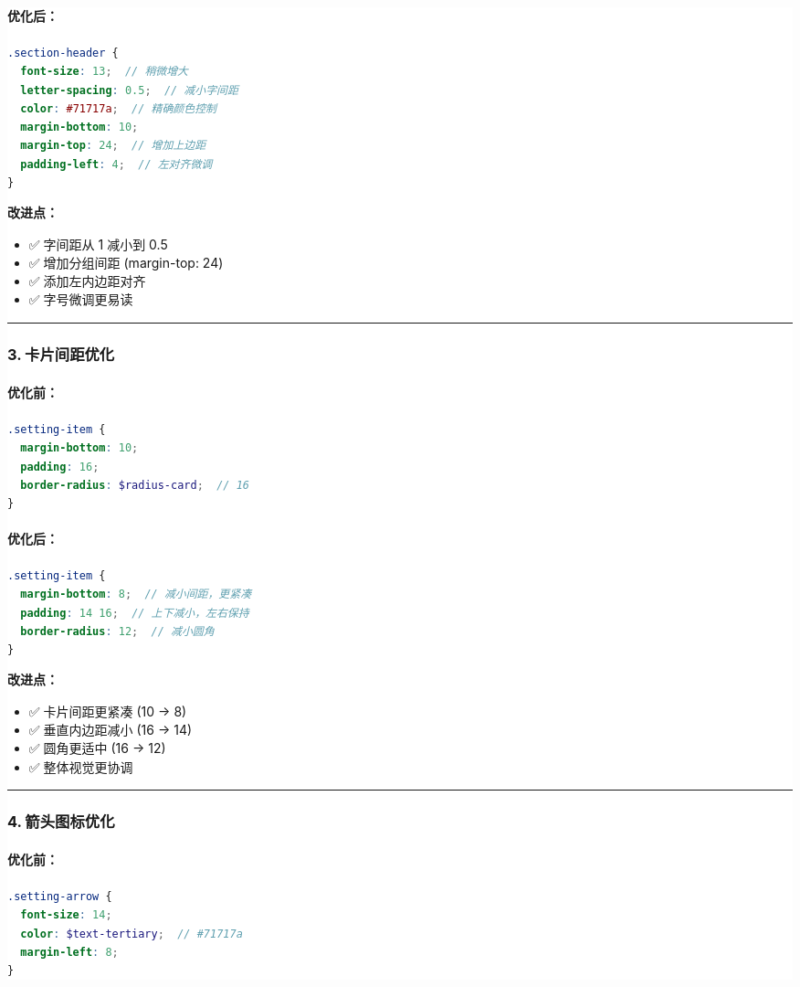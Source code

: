#### 优化后：
```scss
.section-header {
  font-size: 13;  // 稍微增大
  letter-spacing: 0.5;  // 减小字间距
  color: #71717a;  // 精确颜色控制
  margin-bottom: 10;
  margin-top: 24;  // 增加上边距
  padding-left: 4;  // 左对齐微调
}
```

**改进点：**
- ✅ 字间距从 1 减小到 0.5
- ✅ 增加分组间距 (margin-top: 24)
- ✅ 添加左内边距对齐
- ✅ 字号微调更易读

---

### 3. **卡片间距优化**

#### 优化前：
```scss
.setting-item {
  margin-bottom: 10;
  padding: 16;
  border-radius: $radius-card;  // 16
}
```

#### 优化后：
```scss
.setting-item {
  margin-bottom: 8;  // 减小间距，更紧凑
  padding: 14 16;  // 上下减小，左右保持
  border-radius: 12;  // 减小圆角
}
```

**改进点：**
- ✅ 卡片间距更紧凑 (10 → 8)
- ✅ 垂直内边距减小 (16 → 14)
- ✅ 圆角更适中 (16 → 12)
- ✅ 整体视觉更协调

---

### 4. **箭头图标优化**

#### 优化前：
```scss
.setting-arrow {
  font-size: 14;
  color: $text-tertiary;  // #71717a
  margin-left: 8;
}
```
